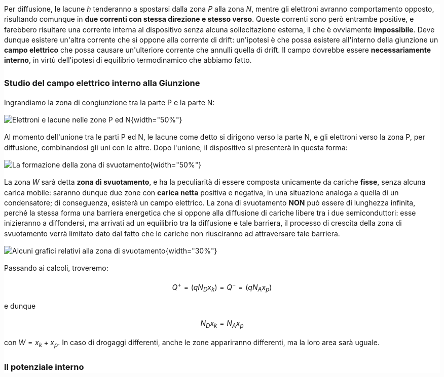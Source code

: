 Per diffusione, le lacune $h$ tenderanno a spostarsi dalla zona $P$ alla
zona $N$, mentre gli elettroni avranno comportamento opposto, risultando
comunque in **due correnti con stessa direzione e stesso verso**. Queste
correnti sono però entrambe positive, e farebbero risultare una corrente
interna al dispositivo senza alcuna sollecitazione esterna, il che è
ovviamente **impossibile**. Deve dunque esistere un'altra corrente che
si oppone alla corrente di drift: un'ipotesi è che possa esistere
all'interno della giunzione un **campo elettrico** che possa causare
un'ulteriore corrente che annulli quella di drift. Il campo dovrebbe
essere **necessariamente interno**, in virtù dell'ipotesi di equilibrio
termodinamico che abbiamo fatto.

### Studio del campo elettrico interno alla Giunzione

Ingrandiamo la zona di congiunzione tra la parte P e la parte N:

![Elettroni e lacune nelle zone P ed
N](../images/04_GiunzionePN/zoomPN.png){width="50%"}

Al momento dell'unione tra le parti P ed N, le lacune come detto si
dirigono verso la parte N, e gli elettroni verso la zona P, per
diffusione, combinandosi gli uni con le altre. Dopo l'unione, il
dispositivo si presenterà in questa forma:

![La formazione della zona di
svuotamento](../images/04_GiunzionePN/zoomUnitoPN.png){width="50%"}

La zona $W$ sarà detta **zona di svuotamento**, e ha la peculiarità di
essere composta unicamente da cariche **fisse**, senza alcuna carica
mobile: saranno dunque due zone con **carica netta** positiva e
negativa, in una situazione analoga a quella di un condensatore; di
conseguenza, esisterà un campo elettrico. La zona di svuotamento **NON**
può essere di lunghezza infinita, perché la stessa forma una barriera
energetica che si oppone alla diffusione di cariche libere tra i due
semiconduttori: esse inizieranno a diffondersi, ma arrivati ad un
equilibrio tra la diffusione e tale barriera, il processo di crescita
della zona di svuotamento verrà limitato dato dal fatto che le cariche
non riusciranno ad attraversare tale barriera.

![Alcuni grafici relativi alla zona di
svuotamento](../images/04_GiunzionePN/graficoCEPN.jpeg){width="30%"}

Passando ai calcoli, troveremo:

$$Q^{+} = (qN_{D}x_{k}) = Q^{-} = (qN_{A}x_{p})$$

e dunque

$$N_{D}x_{k} = N_{A}x_{p}$$

con $W = x_{k} + x_{p}$. In caso di drogaggi differenti, anche le zone
appariranno differenti, ma la loro area sarà uguale.

### Il potenziale interno
